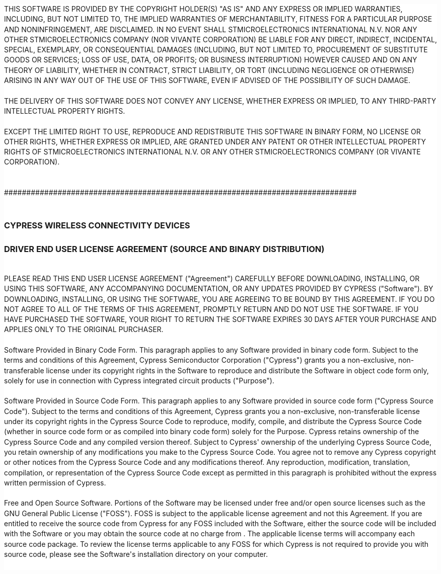 THIS SOFTWARE IS PROVIDED BY THE COPYRIGHT HOLDER(S) "AS IS" AND ANY EXPRESS OR IMPLIED WARRANTIES, INCLUDING, BUT NOT LIMITED TO, THE IMPLIED WARRANTIES OF MERCHANTABILITY, FITNESS FOR A PARTICULAR PURPOSE AND NONINFRINGEMENT, ARE DISCLAIMED. IN NO EVENT SHALL STMICROELECTRONICS INTERNATIONAL N.V. NOR ANY OTHER STMICROELECTRONICS COMPANY (NOR VIVANTE CORPORATION) BE LIABLE FOR ANY DIRECT, INDIRECT, INCIDENTAL, SPECIAL, EXEMPLARY, OR CONSEQUENTIAL DAMAGES (INCLUDING, BUT NOT LIMITED TO, PROCUREMENT OF SUBSTITUTE GOODS OR SERVICES; LOSS OF USE, DATA, OR PROFITS; OR BUSINESS INTERRUPTION) HOWEVER CAUSED AND ON ANY THEORY OF LIABILITY, WHETHER IN CONTRACT, STRICT LIABILITY, OR TORT (INCLUDING NEGLIGENCE OR OTHERWISE) ARISING IN ANY WAY OUT OF THE USE OF THIS SOFTWARE, EVEN IF ADVISED OF THE POSSIBILITY OF SUCH DAMAGE.<br />
<br />
THE DELIVERY OF THIS SOFTWARE DOES NOT CONVEY ANY LICENSE, WHETHER EXPRESS OR IMPLIED, TO ANY THIRD-PARTY INTELLECTUAL PROPERTY RIGHTS.<br />
<br />
EXCEPT THE LIMITED RIGHT TO USE, REPRODUCE AND REDISTRIBUTE THIS SOFTWARE IN BINARY FORM, NO LICENSE OR OTHER RIGHTS, WHETHER EXPRESS OR IMPLIED, ARE GRANTED UNDER ANY PATENT OR OTHER INTELLECTUAL PROPERTY RIGHTS OF STMICROELECTRONICS INTERNATIONAL N.V. OR ANY OTHER STMICROELECTRONICS COMPANY (OR VIVANTE CORPORATION).<br />
<br />
<br />
###############################################################################<br />
<br />
### CYPRESS WIRELESS CONNECTIVITY DEVICES<br />
### DRIVER END USER LICENSE AGREEMENT (SOURCE AND BINARY DISTRIBUTION)<br />
<br />
PLEASE READ THIS END USER LICENSE AGREEMENT ("Agreement") CAREFULLY BEFORE DOWNLOADING, INSTALLING, OR USING THIS SOFTWARE, ANY ACCOMPANYING DOCUMENTATION, OR ANY UPDATES PROVIDED BY CYPRESS ("Software"). BY DOWNLOADING, INSTALLING, OR USING THE SOFTWARE, YOU ARE AGREEING TO BE BOUND BY THIS AGREEMENT. IF YOU DO NOT AGREE TO ALL OF THE TERMS OF THIS AGREEMENT, PROMPTLY RETURN AND DO NOT USE THE SOFTWARE. IF YOU HAVE PURCHASED THE SOFTWARE, YOUR RIGHT TO RETURN THE SOFTWARE EXPIRES 30 DAYS AFTER YOUR PURCHASE AND APPLIES ONLY TO THE ORIGINAL PURCHASER.<br />
<br />
Software Provided in Binary Code Form. This paragraph applies to any Software provided in binary code form. Subject to the terms and conditions of this Agreement, Cypress Semiconductor Corporation ("Cypress") grants you a non-exclusive, non-transferable license under its copyright rights in the Software to reproduce and distribute the Software in object code form only, solely for use in connection with Cypress integrated circuit products ("Purpose").<br />
<br />
Software Provided in Source Code Form. This paragraph applies to any Software provided in source code form ("Cypress Source Code"). Subject to the terms and conditions of this Agreement, Cypress grants you a non-exclusive, non-transferable license under its copyright rights in the Cypress Source Code to reproduce, modify, compile, and distribute the Cypress Source Code (whether in source code form or as compiled into binary code form) solely for the Purpose. Cypress retains ownership of the Cypress Source Code and any compiled version thereof. Subject to Cypress' ownership of the underlying Cypress Source Code, you retain ownership of any modifications you make to the Cypress Source Code. You agree not to remove any Cypress copyright or other notices from the Cypress Source Code and any modifications thereof. Any reproduction, modification, translation, compilation, or representation of the Cypress Source Code except as permitted in this paragraph is prohibited without the express written permission of Cypress.<br />
<br />
Free and Open Source Software. Portions of the Software may be licensed under free and/or open source licenses such as the GNU General Public License ("FOSS"). FOSS is subject to the applicable license agreement and not this Agreement. If you are entitled to receive the source code from Cypress for any FOSS included with the Software, either the source code will be included with the Software or you may obtain the source code at no charge from . The applicable license terms will accompany each source code package. To review the license terms applicable to any FOSS for which Cypress is not required to provide you with source code, please see the Software's installation directory on your computer.<br />
<br />